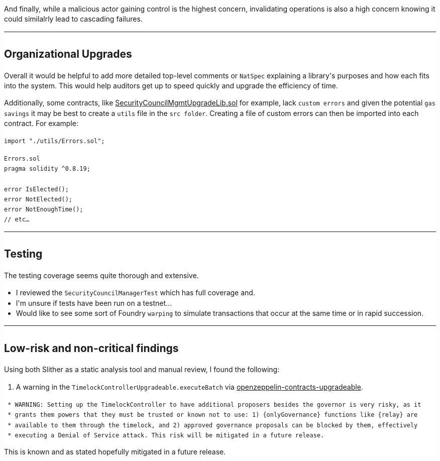 And finally, while a malicious actor gaining control is the highest concern, invalidating operations is also a high concern knowing it could similalrly lead to cascading failures. 

-----

## Organizational Upgrades

Overall it would be helpful to add more detailed top-level comments or `NatSpec` explaining a library's purposes and how each fits into the system. This would help auditors get up to speed quickly and upgrade the efficiency of time.

Additionally, some contracts, like [SecurityCouncilMgmtUpgradeLib.sol](https://github.com/arbitrumfoundation/governance/blob/c18de53820c505fc459f766c1b224810eaeaabc5/src/gov-action-contracts/AIPs/SecurityCouncilMgmt/SecurityCouncilMgmtUpgradeLib.sol) for example, lack `custom errors` and given the potential `gas savings` it may be best to create a `utils` file in the `src folder`. Creating a file of custom errors can then be imported into each contract. For example: 
```
import "./utils/Errors.sol";
```
```
Errors.sol
pragma solidity ^0.8.19;

error IsElected();
error NotElected();
error NotEnoughTime();
// etc…
```

-----

## Testing
The testing coverage seems quite thorough and extensive.
- I reviewed the `SecurityCouncilManagerTest` which has full coverage and. 
- I'm unsure if tests have been run on a testnet...
- Would like to see some sort of Foundry `warping` to simulate transactions that occur at the same time or in rapid succession.

-----

## Low-risk and non-critical findings 

Using both Slither as a static analysis tool and manual review, I found the following:

1. A warning in the `TimelockControllerUpgradeable.executeBatch` via [openzeppelin-contracts-upgradeable](https://github.com/OpenZeppelin/openzeppelin-contracts-upgradeable/blob/master/contracts/governance/extensions/GovernorTimelockControlUpgradeable.sol).
```
 * WARNING: Setting up the TimelockController to have additional proposers besides the governor is very risky, as it
 * grants them powers that they must be trusted or known not to use: 1) {onlyGovernance} functions like {relay} are
 * available to them through the timelock, and 2) approved governance proposals can be blocked by them, effectively
 * executing a Denial of Service attack. This risk will be mitigated in a future release.
```
This is known and as stated hopefully mitigated in a future release.
